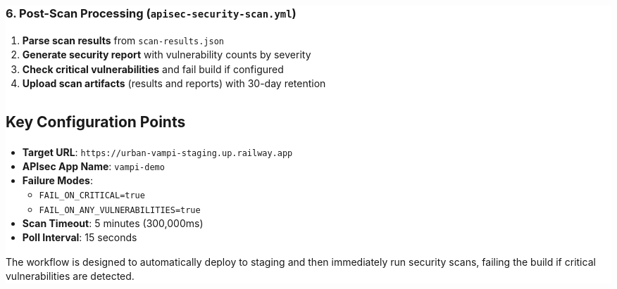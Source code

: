 ### 6. **Post-Scan Processing** (`apisec-security-scan.yml`)
1. **Parse scan results** from `scan-results.json`
2. **Generate security report** with vulnerability counts by severity
3. **Check critical vulnerabilities** and fail build if configured
4. **Upload scan artifacts** (results and reports) with 30-day retention

## Key Configuration Points

- **Target URL**: `https://urban-vampi-staging.up.railway.app`
- **APIsec App Name**: `vampi-demo`
- **Failure Modes**: 
  - `FAIL_ON_CRITICAL=true`
  - `FAIL_ON_ANY_VULNERABILITIES=true`
- **Scan Timeout**: 5 minutes (300,000ms)
- **Poll Interval**: 15 seconds

The workflow is designed to automatically deploy to staging and then immediately run security scans, failing the build if critical vulnerabilities are detected.
